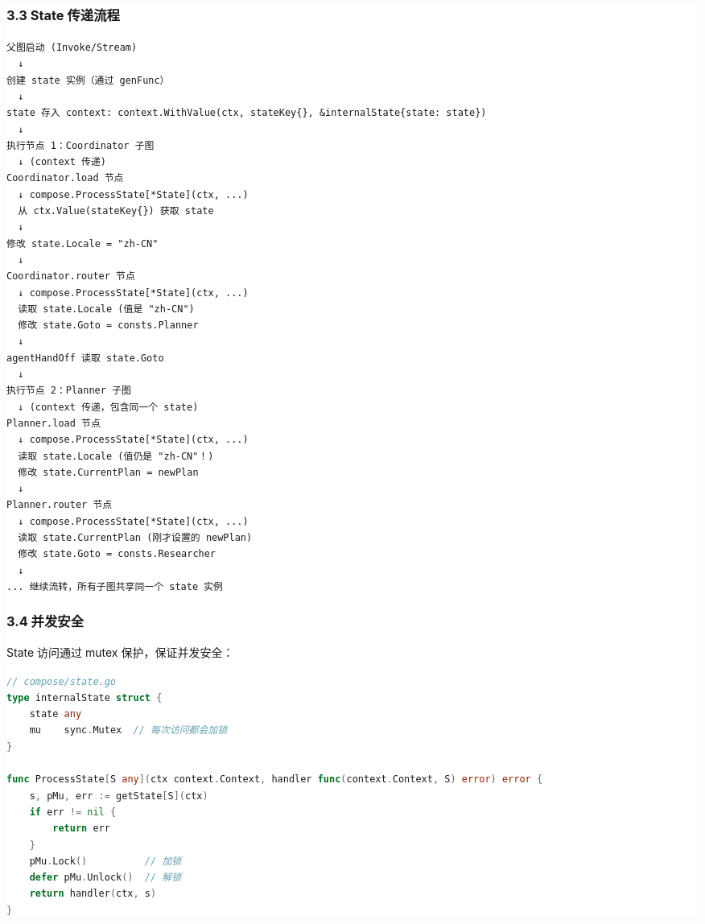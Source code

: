 ### 3.3 State 传递流程

```
父图启动 (Invoke/Stream)
  ↓
创建 state 实例（通过 genFunc）
  ↓
state 存入 context: context.WithValue(ctx, stateKey{}, &internalState{state: state})
  ↓
执行节点 1：Coordinator 子图
  ↓ (context 传递)
Coordinator.load 节点
  ↓ compose.ProcessState[*State](ctx, ...)
  从 ctx.Value(stateKey{}) 获取 state
  ↓
修改 state.Locale = "zh-CN"
  ↓
Coordinator.router 节点
  ↓ compose.ProcessState[*State](ctx, ...)
  读取 state.Locale (值是 "zh-CN")
  修改 state.Goto = consts.Planner
  ↓
agentHandOff 读取 state.Goto
  ↓
执行节点 2：Planner 子图
  ↓ (context 传递，包含同一个 state)
Planner.load 节点
  ↓ compose.ProcessState[*State](ctx, ...)
  读取 state.Locale (值仍是 "zh-CN"！)
  修改 state.CurrentPlan = newPlan
  ↓
Planner.router 节点
  ↓ compose.ProcessState[*State](ctx, ...)
  读取 state.CurrentPlan (刚才设置的 newPlan)
  修改 state.Goto = consts.Researcher
  ↓
... 继续流转，所有子图共享同一个 state 实例
```

### 3.4 并发安全

State 访问通过 mutex 保护，保证并发安全：

```go
// compose/state.go
type internalState struct {
    state any
    mu    sync.Mutex  // 每次访问都会加锁
}

func ProcessState[S any](ctx context.Context, handler func(context.Context, S) error) error {
    s, pMu, err := getState[S](ctx)
    if err != nil {
        return err
    }
    pMu.Lock()          // 加锁
    defer pMu.Unlock()  // 解锁
    return handler(ctx, s)
}
```
